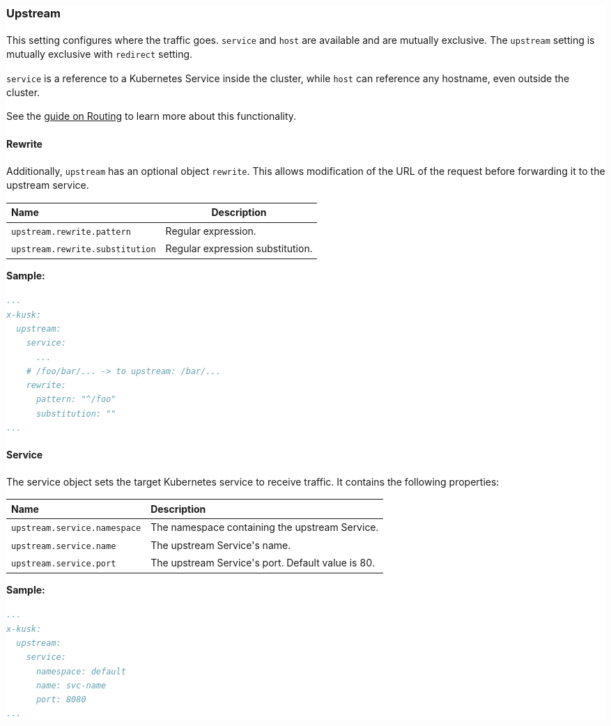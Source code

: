 ### **Upstream**

This setting configures where the traffic goes. `service` and `host` are available and are mutually exclusive.
The `upstream` setting is mutually exclusive with `redirect` setting.

`service` is a reference to a Kubernetes Service inside the cluster, while `host` can reference any hostname, even
outside the cluster.

See the [guide on Routing](../guides/routing.md) to learn more about this functionality.

#### **Rewrite**

Additionally, `upstream` has an optional object `rewrite`. This allows modification of the URL of the request before forwarding
it to the upstream service.

| Name                   | Description                     |
|:-----------------------|---------------------------------|
| `upstream.rewrite.pattern`      | Regular expression.              |
| `upstream.rewrite.substitution` | Regular expression substitution. |

**Sample:**

```yaml
...
x-kusk:
  upstream:
    service:
      ...
    # /foo/bar/... -> to upstream: /bar/...
    rewrite:
      pattern: "^/foo"
      substitution: ""
...
```

#### **Service**

The service object sets the target Kubernetes service to receive traffic. It contains the following properties:

| Name        | Description                                      |
|:------------|:-------------------------------------------------|
| `upstream.service.namespace` | The namespace containing the upstream Service.    |
| `upstream.service.name`      | The upstream Service's name.                      |
| `upstream.service.port`      | The upstream Service's port. Default value is 80. |

**Sample:**

```yaml
...
x-kusk:
  upstream:
    service:
      namespace: default
      name: svc-name
      port: 8080
...
```
